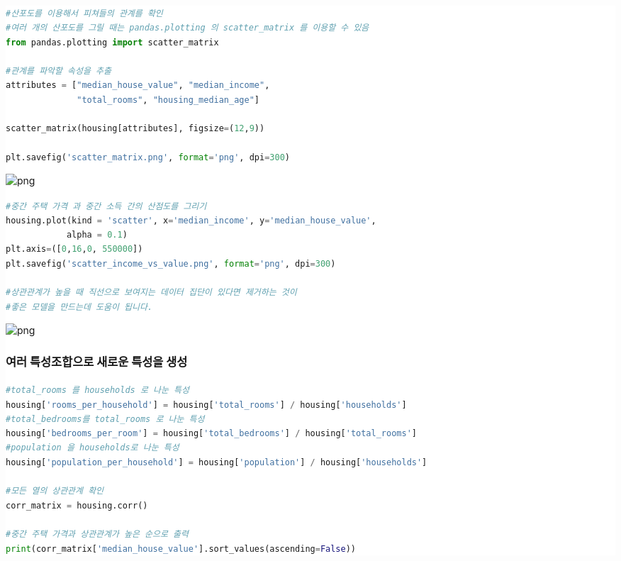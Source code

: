 

```python
#산포도를 이용해서 피쳐들의 관계를 확인
#여러 개의 산포도를 그릴 때는 pandas.plotting 의 scatter_matrix 를 이용할 수 있음
from pandas.plotting import scatter_matrix

#관계를 파악할 속성을 추출
attributes = ["median_house_value", "median_income", 
              "total_rooms", "housing_median_age"]

scatter_matrix(housing[attributes], figsize=(12,9))

plt.savefig('scatter_matrix.png', format='png', dpi=300)
```


    
![png](output_40_0.png)
    



```python
#중간 주택 가격 과 중간 소득 간의 산점도를 그리기
housing.plot(kind = 'scatter', x='median_income', y='median_house_value',
            alpha = 0.1)
plt.axis=([0,16,0, 550000])
plt.savefig('scatter_income_vs_value.png', format='png', dpi=300)

#상관관계가 높을 때 직선으로 보여지는 데이터 집단이 있다면 제거하는 것이 
#좋은 모델을 만드는데 도움이 됩니다.
```


    
![png](output_41_0.png)
    


### 여러 특성조합으로 새로운 특성을 생성


```python
#total_rooms 를 households 로 나눈 특성
housing['rooms_per_household'] = housing['total_rooms'] / housing['households']
#total_bedrooms를 total_rooms 로 나눈 특성
housing['bedrooms_per_room'] = housing['total_bedrooms'] / housing['total_rooms']
#population 을 households로 나눈 특성
housing['population_per_household'] = housing['population'] / housing['households']

#모든 열의 상관관계 확인
corr_matrix = housing.corr()

#중간 주택 가격과 상관관계가 높은 순으로 출력
print(corr_matrix['median_house_value'].sort_values(ascending=False))
```
